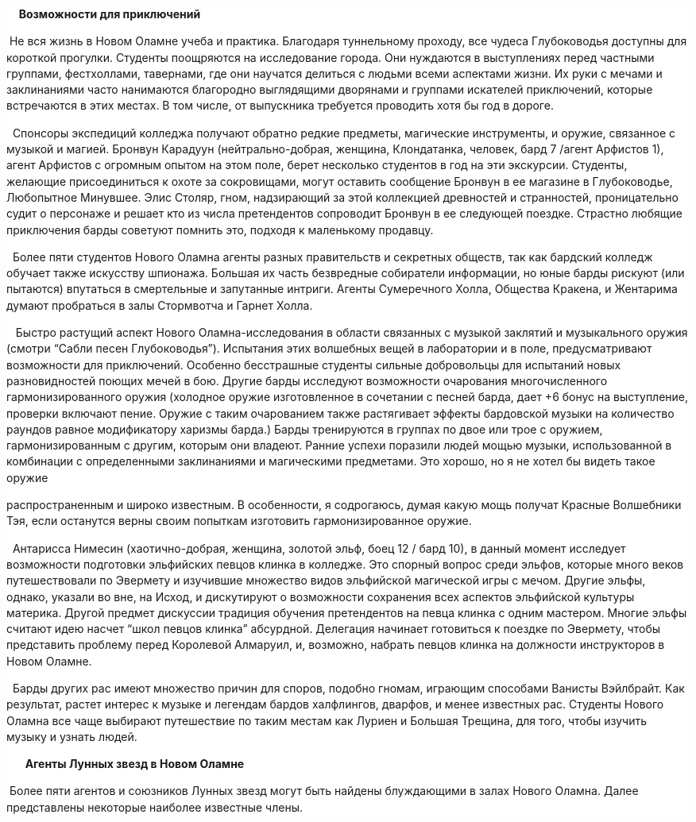     **Возможности для приключений**

 Не вся жизнь в Новом Оламне учеба и практика. Благодаря туннельному проходу, все чудеса Глубоководья доступны для короткой прогулки. Студенты поощряются на исследование города. Они нуждаются в выступлениях перед частными группами, фестхоллами, тавернами, где они научатся делиться с людьми всеми аспектами жизни. Их руки с мечами и заклинаниями часто нанимаются благородно выглядящими дворянами и группами искателей приключений, которые встречаются в этих местах. В том числе, от выпускника требуется проводить хотя бы год в дороге.

  Спонсоры экспедиций колледжа получают обратно редкие предметы, магические инструменты, и оружие, связанное с музыкой и магией. Бронвун Карадуун (нейтрально-добрая, женщина, Клондатанка, человек, бард 7 /агент Арфистов 1), агент Арфистов с огромным опытом на этом поле, берет несколько студентов в год на эти экскурсии. Студенты, желающие присоединиться к охоте за сокровищами, могут оставить сообщение Бронвун в ее магазине в Глубоководье, Любопытное Минувшее. Элис Столяр, гном, надзирающий за этой коллекцией древностей и странностей, проницательно судит о персонаже и решает кто из числа претендентов сопроводит Бронвун в ее следующей поездке. Страстно любящие приключения барды советуют помнить это, подходя к маленькому продавцу.

  Более пяти студентов Нового Оламна агенты разных правительств и секретных обществ, так как бардский колледж обучает также искусству шпионажа. Большая их часть безвредные собиратели информации, но юные барды рискуют (или пытаются) впутаться в смертельные и запутанные интриги. Агенты Сумеречного Холла, Общества Кракена, и Жентарима думают пробраться в залы Стормвотча и Гарнет Холла.

   Быстро растущий аспект Нового Оламна-исследования в области связанных с музыкой заклятий и музыкального оружия (смотри “Сабли песен Глубоководья”). Испытания этих волшебных вещей в лаборатории и в поле, предусматривают возможности для приключений. Особенно бесстрашные студенты сильные добровольцы для испытаний новых разновидностей поющих мечей в бою. Другие барды исследуют возможности очарования многочисленного гармонизированного оружия (холодное оружие изготовленное в сочетании с песней барда, дает +6 бонус на выступление, проверки включают пение. Оружие с таким очарованием также растягивает эффекты бардовской музыки на количество раундов равное модификатору харизмы барда.) Барды тренируются в группах по двое или трое с оружием, гармонизированным с другим, которым они владеют. Ранние успехи поразили людей мощью музыки, использованной в комбинации с определенными заклинаниями и магическими предметами. Это хорошо, но я не хотел бы видеть такое оружие

распространенным и широко известным. В особенности, я содрогаюсь, думая какую мощь получат Красные Волшебники Тэя, если останутся верны своим попыткам изготовить гармонизированное оружие.

  Антарисса Нимесин (хаотично-добрая, женщина, золотой эльф, боец 12 / бард 10), в данный момент исследует возможности подготовки эльфийских певцов клинка в колледже. Это спорный вопрос среди эльфов, которые много веков путешествовали по Эвермету и изучившие множество видов эльфийской магической игры с мечом. Другие эльфы, однако, указали во вне, на Исход, и дискутируют о возможности сохранения всех аспектов эльфийской культуры материка. Другой предмет дискуссии традиция обучения претендентов на певца клинка с одним мастером. Многие эльфы считают идею насчет “школ певцов клинка” абсурдной. Делегация начинает готовиться к поездке по Эвермету, чтобы представить проблему перед Королевой Алмаруил, и, возможно, набрать певцов клинка на должности инструкторов в Новом Оламне.

  Барды других рас имеют множество причин для споров, подобно гномам, играющим способами Ванисты Вэйлбрайт. Как результат, растет интерес к музыке и легендам бардов халфлингов, дварфов, и менее известных рас. Студенты Нового Оламна все чаще выбирают путешествие по таким местам как Луриен и Большая Трещина, для того, чтобы изучить музыку и узнать людей.

      **Агенты Лунных звезд в Новом Оламне**

 Более пяти агентов и союзников Лунных звезд могут быть найдены блуждающими в залах Нового Оламна. Далее представлены некоторые наиболее известные члены.
